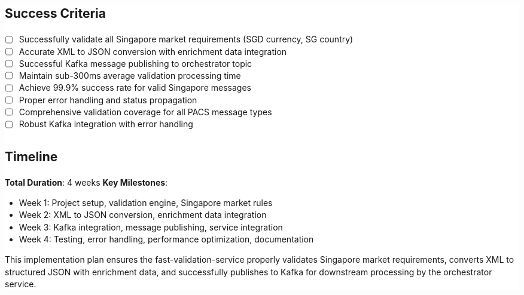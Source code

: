 ## Success Criteria

- [ ] Successfully validate all Singapore market requirements (SGD currency, SG country)
- [ ] Accurate XML to JSON conversion with enrichment data integration
- [ ] Successful Kafka message publishing to orchestrator topic
- [ ] Maintain sub-300ms average validation processing time
- [ ] Achieve 99.9% success rate for valid Singapore messages
- [ ] Proper error handling and status propagation
- [ ] Comprehensive validation coverage for all PACS message types
- [ ] Robust Kafka integration with error handling

## Timeline

**Total Duration**: 4 weeks
**Key Milestones**:
- Week 1: Project setup, validation engine, Singapore market rules
- Week 2: XML to JSON conversion, enrichment data integration
- Week 3: Kafka integration, message publishing, service integration
- Week 4: Testing, error handling, performance optimization, documentation

This implementation plan ensures the fast-validation-service properly validates Singapore market requirements, converts XML to structured JSON with enrichment data, and successfully publishes to Kafka for downstream processing by the orchestrator service. 
